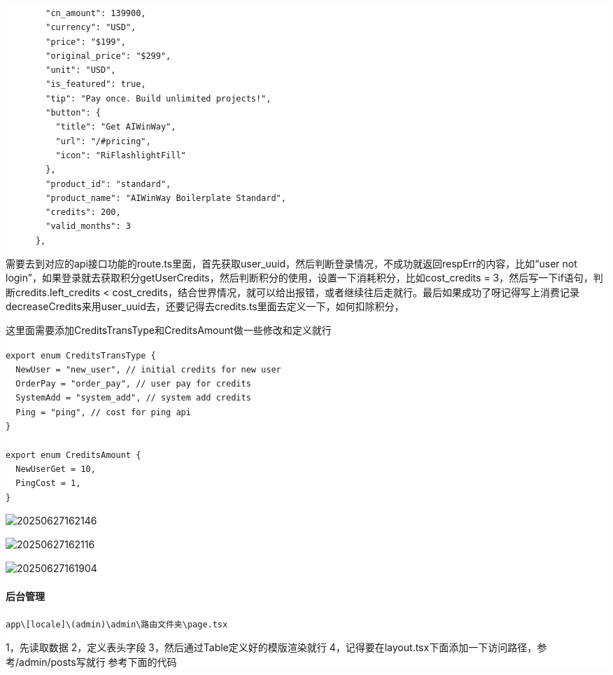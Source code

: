 ```code
        "cn_amount": 139900,
        "currency": "USD",
        "price": "$199",
        "original_price": "$299",
        "unit": "USD",
        "is_featured": true,
        "tip": "Pay once. Build unlimited projects!",
        "button": {
          "title": "Get AIWinWay",
          "url": "/#pricing",
          "icon": "RiFlashlightFill"
        },
        "product_id": "standard",
        "product_name": "AIWinWay Boilerplate Standard",
        "credits": 200,
        "valid_months": 3
      },
```

需要去到对应的api接口功能的route.ts里面，首先获取user_uuid，然后判断登录情况，不成功就返回respErr的内容，比如“user not login”，如果登录就去获取积分getUserCredits，然后判断积分的使用，设置一下消耗积分，比如cost_credits = 3，然后写一下if语句，判断credits.left_credits < cost_credits，结合世界情况，就可以给出报错，或者继续往后走就行。最后如果成功了呀记得写上消费记录decreaseCredits来用user_uuid去，还要记得去credits.ts里面去定义一下，如何扣除积分，

这里面需要添加CreditsTransType和CreditsAmount做一些修改和定义就行
```code
export enum CreditsTransType {
  NewUser = "new_user", // initial credits for new user
  OrderPay = "order_pay", // user pay for credits
  SystemAdd = "system_add", // system add credits
  Ping = "ping", // cost for ping api
}

export enum CreditsAmount {
  NewUserGet = 10,
  PingCost = 1,
}
```

![20250627162146](https://cdn.jsdelivr.net/gh/jun-jing/MultiPlat_PicGallery@main/MultiPlat/PicGallery/20250627162146.png)

![20250627162116](https://cdn.jsdelivr.net/gh/jun-jing/MultiPlat_PicGallery@main/MultiPlat/PicGallery/20250627162116.png)

![20250627161904](https://cdn.jsdelivr.net/gh/jun-jing/MultiPlat_PicGallery@main/MultiPlat/PicGallery/20250627161904.png)

#### 后台管理

`app\[locale]\(admin)\admin\路由文件夹\page.tsx`

1，先读取数据
2，定义表头字段
3，然后通过Table定义好的模版渲染就行
4，记得要在layout.tsx下面添加一下访问路径，参考/admin/posts写就行
参考下面的代码
